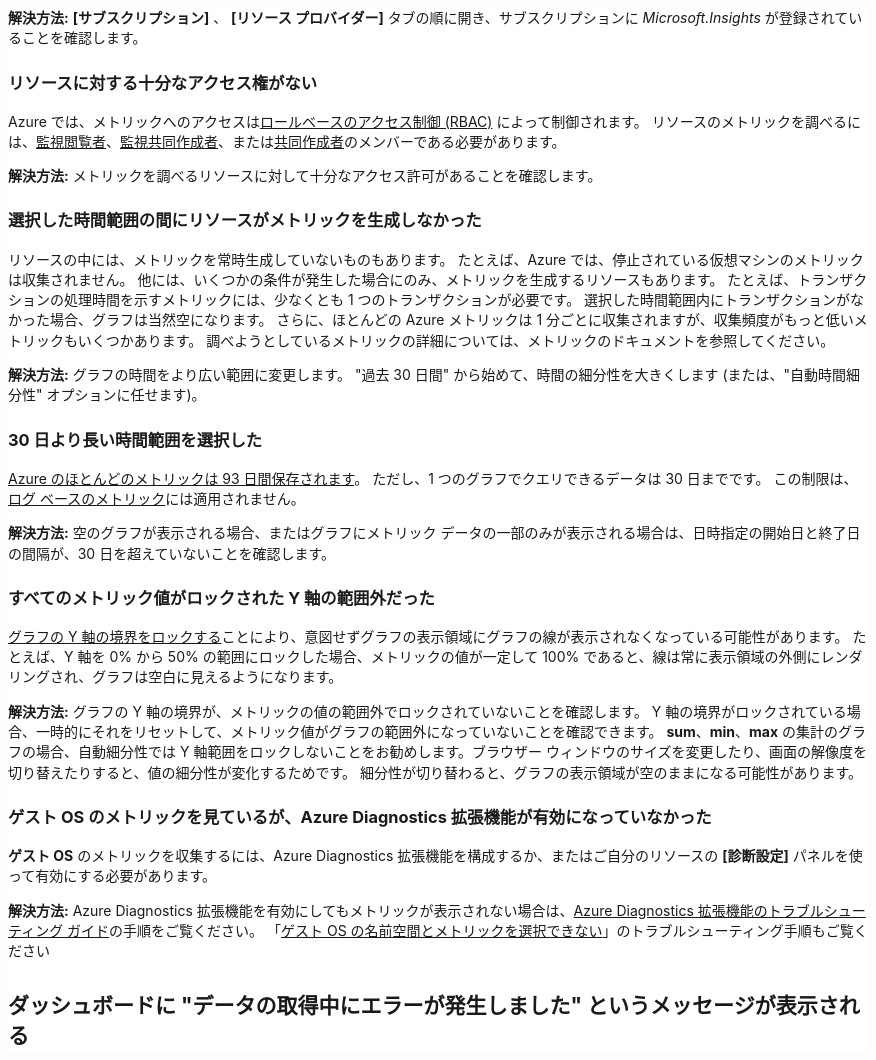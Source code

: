 **解決方法:** **[サブスクリプション]** 、 **[リソース プロバイダー]** タブの順に開き、サブスクリプションに *Microsoft.Insights* が登録されていることを確認します。

### <a name="you-dont-have-sufficient-access-rights-to-your-resource"></a>リソースに対する十分なアクセス権がない

Azure では、メトリックへのアクセスは[ロールベースのアクセス制御 (RBAC)](../../role-based-access-control/overview.md) によって制御されます。 リソースのメトリックを調べるには、[監視閲覧者](../../role-based-access-control/built-in-roles.md#monitoring-reader)、[監視共同作成者](../../role-based-access-control/built-in-roles.md#monitoring-contributor)、または[共同作成者](../../role-based-access-control/built-in-roles.md#contributor)のメンバーである必要があります。

**解決方法:** メトリックを調べるリソースに対して十分なアクセス許可があることを確認します。

### <a name="your-resource-didnt-emit-metrics-during-the-selected-time-range"></a>選択した時間範囲の間にリソースがメトリックを生成しなかった

リソースの中には、メトリックを常時生成していないものもあります。 たとえば、Azure では、停止されている仮想マシンのメトリックは収集されません。 他には、いくつかの条件が発生した場合にのみ、メトリックを生成するリソースもあります。 たとえば、トランザクションの処理時間を示すメトリックには、少なくとも 1 つのトランザクションが必要です。 選択した時間範囲内にトランザクションがなかった場合、グラフは当然空になります。 さらに、ほとんどの Azure メトリックは 1 分ごとに収集されますが、収集頻度がもっと低いメトリックもいくつかあります。 調べようとしているメトリックの詳細については、メトリックのドキュメントを参照してください。

**解決方法:** グラフの時間をより広い範囲に変更します。 "過去 30 日間" から始めて、時間の細分性を大きくします (または、"自動時間細分性" オプションに任せます)。

### <a name="you-picked-a-time-range-greater-than-30-days"></a>30 日より長い時間範囲を選択した

[Azure のほとんどのメトリックは 93 日間保存されます](data-platform-metrics.md#retention-of-metrics)。 ただし、1 つのグラフでクエリできるデータは 30 日までです。 この制限は、[ログ ベースのメトリック](../app/pre-aggregated-metrics-log-metrics.md#log-based-metrics)には適用されません。

**解決方法:** 空のグラフが表示される場合、またはグラフにメトリック データの一部のみが表示される場合は、日時指定の開始日と終了日の間隔が、30 日を超えていないことを確認します。

### <a name="all-metric-values-were-outside-of-the-locked-y-axis-range"></a>すべてのメトリック値がロックされた Y 軸の範囲外だった

[グラフの Y 軸の境界をロックする](metrics-charts.md#lock-boundaries-of-chart-y-axis)ことにより、意図せずグラフの表示領域にグラフの線が表示されなくなっている可能性があります。 たとえば、Y 軸を 0% から 50% の範囲にロックした場合、メトリックの値が一定して 100% であると、線は常に表示領域の外側にレンダリングされ、グラフは空白に見えるようになります。

**解決方法:** グラフの Y 軸の境界が、メトリックの値の範囲外でロックされていないことを確認します。 Y 軸の境界がロックされている場合、一時的にそれをリセットして、メトリック値がグラフの範囲外になっていないことを確認できます。 **sum**、**min**、**max** の集計のグラフの場合、自動細分性では Y 軸範囲をロックしないことをお勧めします。ブラウザー ウィンドウのサイズを変更したり、画面の解像度を切り替えたりすると、値の細分性が変化するためです。 細分性が切り替わると、グラフの表示領域が空のままになる可能性があります。

### <a name="you-are-looking-at-a-guest-os-metric-but-didnt-enable-azure-diagnostic-extension"></a>ゲスト OS のメトリックを見ているが、Azure Diagnostics 拡張機能が有効になっていなかった

**ゲスト OS** のメトリックを収集するには、Azure Diagnostics 拡張機能を構成するか、またはご自分のリソースの **[診断設定]** パネルを使って有効にする必要があります。

**解決方法:** Azure Diagnostics 拡張機能を有効にしてもメトリックが表示されない場合は、[Azure Diagnostics 拡張機能のトラブルシューティング ガイド](diagnostics-extension-troubleshooting.md#metric-data-doesnt-appear-in-the-azure-portal)の手順をご覧ください。 「[ゲスト OS の名前空間とメトリックを選択できない](metrics-troubleshoot.md#cannot-pick-guest-os-namespace-and-metrics)」のトラブルシューティング手順もご覧ください

## <a name="error-retrieving-data-message-on-dashboard"></a>ダッシュボードに "データの取得中にエラーが発生しました" というメッセージが表示される

